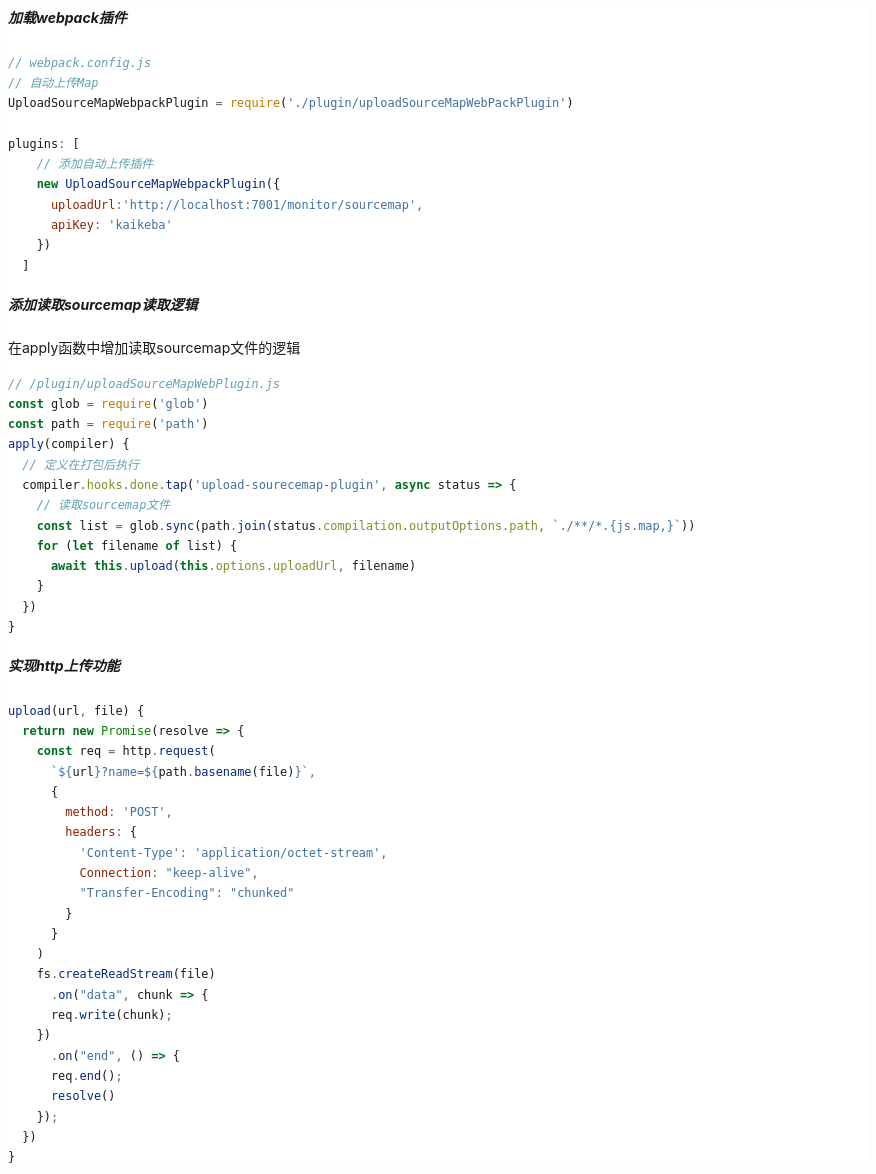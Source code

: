##### 加载webpack插件

```javascript
// webpack.config.js
// 自动上传Map
UploadSourceMapWebpackPlugin = require('./plugin/uploadSourceMapWebPackPlugin')

plugins: [
    // 添加自动上传插件
    new UploadSourceMapWebpackPlugin({
      uploadUrl:'http://localhost:7001/monitor/sourcemap',
      apiKey: 'kaikeba'
    })
  ]
```

##### 添加读取sourcemap读取逻辑

在apply函数中增加读取sourcemap文件的逻辑

```javascript
// /plugin/uploadSourceMapWebPlugin.js
const glob = require('glob')
const path = require('path')
apply(compiler) {
  // 定义在打包后执行
  compiler.hooks.done.tap('upload-sourecemap-plugin', async status => {
    // 读取sourcemap文件
    const list = glob.sync(path.join(status.compilation.outputOptions.path, `./**/*.{js.map,}`))
    for (let filename of list) {
      await this.upload(this.options.uploadUrl, filename)
    }
  })
}
```

##### 实现http上传功能

```javascript
upload(url, file) {
  return new Promise(resolve => {
    const req = http.request(
      `${url}?name=${path.basename(file)}`,
      {
        method: 'POST',
        headers: {
          'Content-Type': 'application/octet-stream',
          Connection: "keep-alive",
          "Transfer-Encoding": "chunked"
        }
      }
    )
    fs.createReadStream(file)
      .on("data", chunk => {
      req.write(chunk);
    })
      .on("end", () => {
      req.end();
      resolve()
    });
  })
}
```
